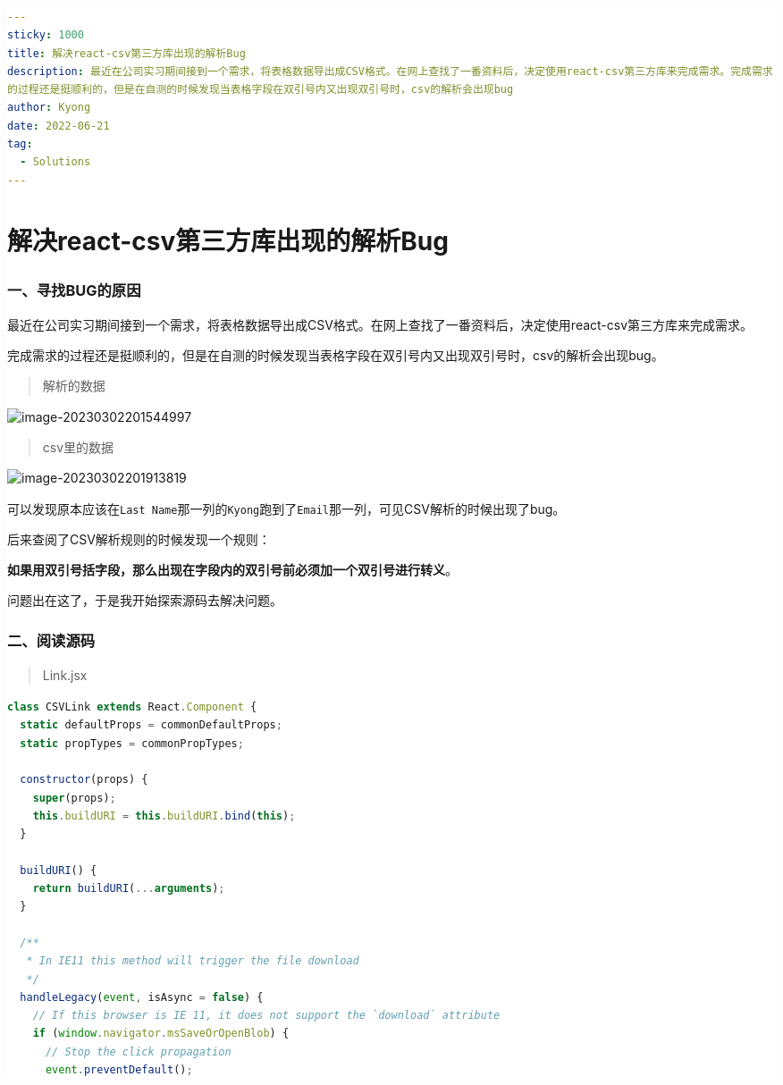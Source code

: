 ```yaml
---
sticky: 1000
title: 解决react-csv第三方库出现的解析Bug
description: 最近在公司实习期间接到一个需求，将表格数据导出成CSV格式。在网上查找了一番资料后，决定使用react-csv第三方库来完成需求。完成需求的过程还是挺顺利的，但是在自测的时候发现当表格字段在双引号内又出现双引号时，csv的解析会出现bug
author: Kyong
date: 2022-06-21
tag: 
  - Solutions
---
```


# 解决react-csv第三方库出现的解析Bug

### 一、寻找BUG的原因

最近在公司实习期间接到一个需求，将表格数据导出成CSV格式。在网上查找了一番资料后，决定使用react-csv第三方库来完成需求。

完成需求的过程还是挺顺利的，但是在自测的时候发现当表格字段在双引号内又出现双引号时，csv的解析会出现bug。



> 解析的数据

![image-20230302201544997](https://kyong-blog.oss-cn-shenzhen.aliyuncs.com/articleContent/image-20230302201544997.png)



> csv里的数据

![image-20230302201913819](https://kyong-blog.oss-cn-shenzhen.aliyuncs.com/articleContent/image-20230302201913819.png)

可以发现原本应该在`Last Name`那一列的`Kyong`跑到了`Email`那一列，可见CSV解析的时候出现了bug。

后来查阅了CSV解析规则的时候发现一个规则：

**如果用双引号括字段，那么出现在字段内的双引号前必须加一个双引号进行转义**。

问题出在这了，于是我开始探索源码去解决问题。

### 二、阅读源码

>  Link.jsx

```jsx
class CSVLink extends React.Component {
  static defaultProps = commonDefaultProps;
  static propTypes = commonPropTypes;

  constructor(props) {
    super(props);
    this.buildURI = this.buildURI.bind(this);
  }

  buildURI() {
    return buildURI(...arguments);
  }

  /**
   * In IE11 this method will trigger the file download
   */
  handleLegacy(event, isAsync = false) {
    // If this browser is IE 11, it does not support the `download` attribute
    if (window.navigator.msSaveOrOpenBlob) {
      // Stop the click propagation
      event.preventDefault();

```